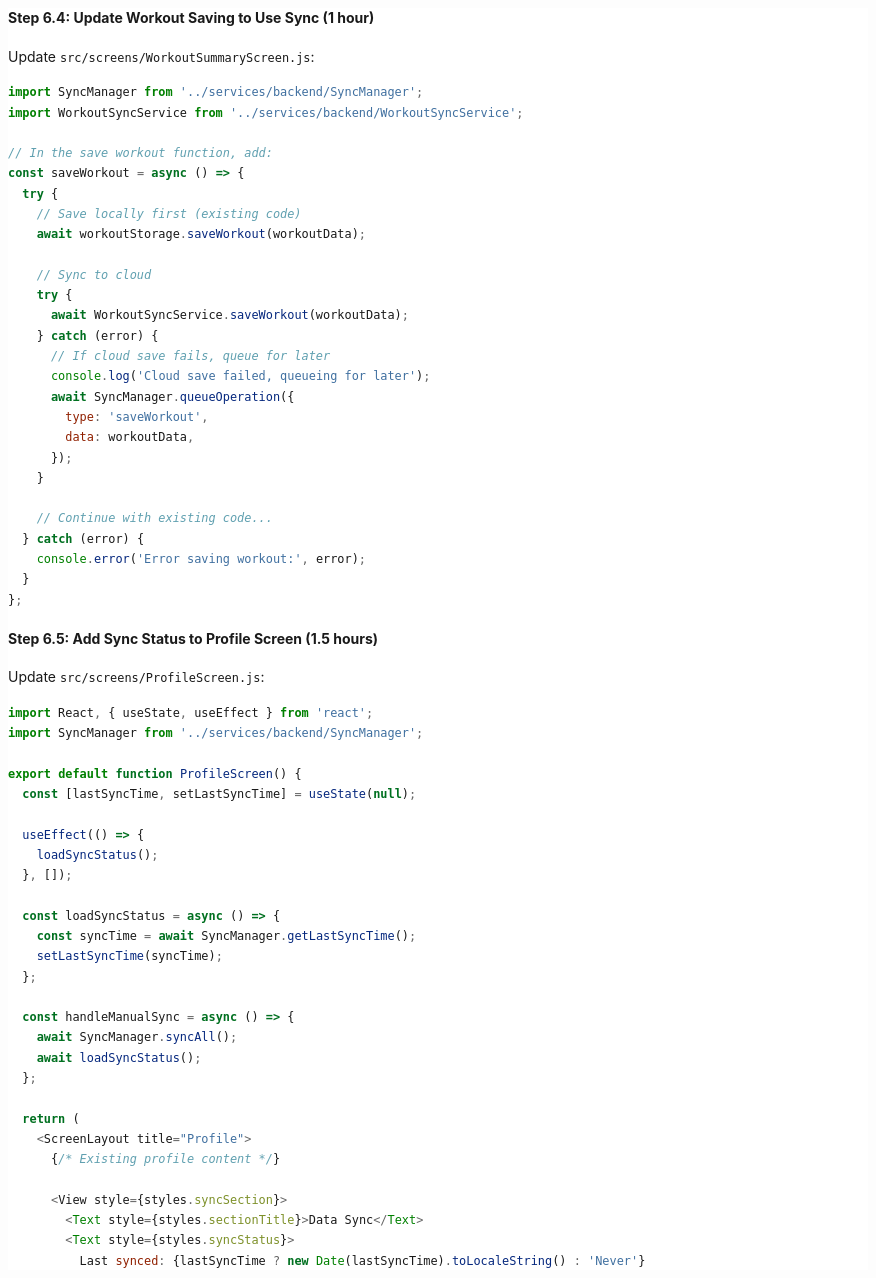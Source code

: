 #### Step 6.4: Update Workout Saving to Use Sync (1 hour)

Update `src/screens/WorkoutSummaryScreen.js`:
```javascript
import SyncManager from '../services/backend/SyncManager';
import WorkoutSyncService from '../services/backend/WorkoutSyncService';

// In the save workout function, add:
const saveWorkout = async () => {
  try {
    // Save locally first (existing code)
    await workoutStorage.saveWorkout(workoutData);

    // Sync to cloud
    try {
      await WorkoutSyncService.saveWorkout(workoutData);
    } catch (error) {
      // If cloud save fails, queue for later
      console.log('Cloud save failed, queueing for later');
      await SyncManager.queueOperation({
        type: 'saveWorkout',
        data: workoutData,
      });
    }

    // Continue with existing code...
  } catch (error) {
    console.error('Error saving workout:', error);
  }
};
```

#### Step 6.5: Add Sync Status to Profile Screen (1.5 hours)

Update `src/screens/ProfileScreen.js`:
```javascript
import React, { useState, useEffect } from 'react';
import SyncManager from '../services/backend/SyncManager';

export default function ProfileScreen() {
  const [lastSyncTime, setLastSyncTime] = useState(null);

  useEffect(() => {
    loadSyncStatus();
  }, []);

  const loadSyncStatus = async () => {
    const syncTime = await SyncManager.getLastSyncTime();
    setLastSyncTime(syncTime);
  };

  const handleManualSync = async () => {
    await SyncManager.syncAll();
    await loadSyncStatus();
  };

  return (
    <ScreenLayout title="Profile">
      {/* Existing profile content */}

      <View style={styles.syncSection}>
        <Text style={styles.sectionTitle}>Data Sync</Text>
        <Text style={styles.syncStatus}>
          Last synced: {lastSyncTime ? new Date(lastSyncTime).toLocaleString() : 'Never'}
```